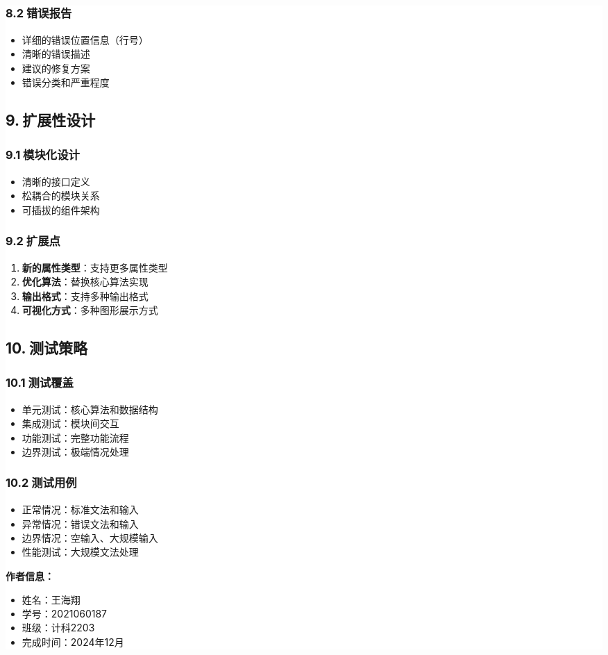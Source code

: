 ### 8.2 错误报告
- 详细的错误位置信息（行号）
- 清晰的错误描述
- 建议的修复方案
- 错误分类和严重程度

## 9. 扩展性设计

### 9.1 模块化设计
- 清晰的接口定义
- 松耦合的模块关系
- 可插拔的组件架构

### 9.2 扩展点
1. **新的属性类型**：支持更多属性类型
2. **优化算法**：替换核心算法实现
3. **输出格式**：支持多种输出格式
4. **可视化方式**：多种图形展示方式

## 10. 测试策略

### 10.1 测试覆盖
- 单元测试：核心算法和数据结构
- 集成测试：模块间交互
- 功能测试：完整功能流程
- 边界测试：极端情况处理

### 10.2 测试用例
- 正常情况：标准文法和输入
- 异常情况：错误文法和输入
- 边界情况：空输入、大规模输入
- 性能测试：大规模文法处理

**作者信息：**
- 姓名：王海翔
- 学号：2021060187
- 班级：计科2203
- 完成时间：2024年12月
